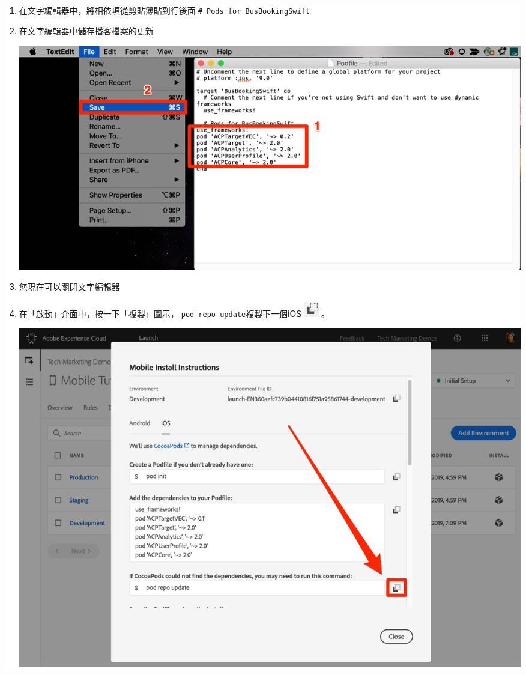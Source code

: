 1. 在文字編輯器中，將相依項從剪貼簿貼到行後面 `# Pods for BusBookingSwift`

1. 在文字編輯器中儲存播客檔案的更新

   ![添加依賴項並保存](images/ios/swift/mobile-launch-install-addDependenciesAndSave.png)

1. 您現在可以關閉文字編輯器

1. 在「啟動」介面中，按一下「複製」圖示， `pod repo update`複製下一個iOS ![指令](images/mobile-launch-copyIcon.png) 。

   ![複製pod repo更新](images/ios/mobile-launch-install-copyPodRepoUpdate.png)
